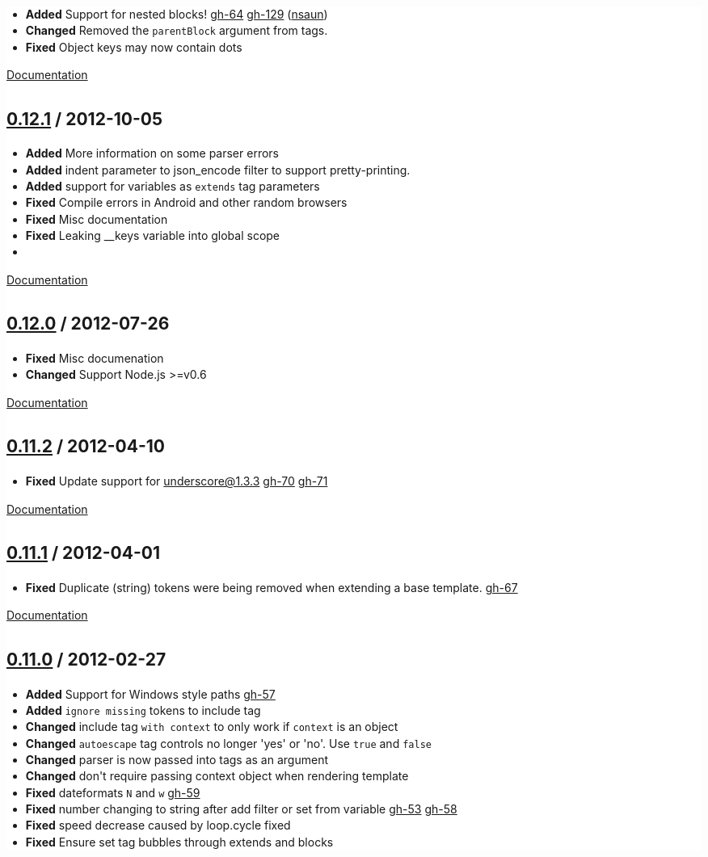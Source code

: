 * **Added** Support for nested blocks! [gh-64](https://github.com/paularmstrong/swig/issues/64) [gh-129](https://github.com/paularmstrong/swig/issues/129) ([nsaun](https://github.com/nsaun))
* **Changed** Removed the `parentBlock` argument from tags.
* **Fixed** Object keys may now contain dots

[Documentation](https://github.com/paularmstrong/swig/tree/v0.13.0/docs)

[0.12.1](https://github.com/paularmstrong/swig/tree/v0.12.1) / 2012-10-05
-------------------------------------------------------------------------

* **Added** More information on some parser errors
* **Added** indent parameter to json_encode filter to support pretty-printing.
* **Added** support for variables as `extends` tag parameters
* **Fixed** Compile errors in Android and other random browsers
* **Fixed** Misc documentation
* **Fixed** Leaking __keys variable into global scope
*
[Documentation](https://github.com/paularmstrong/swig/tree/v0.12.1/docs)

[0.12.0](https://github.com/paularmstrong/swig/tree/v0.12.0) / 2012-07-26
-------------------------------------------------------------------------

* **Fixed** Misc documenation
* **Changed** Support Node.js >=v0.6

[Documentation](https://github.com/paularmstrong/swig/tree/v0.12.0/docs)

[0.11.2](https://github.com/paularmstrong/swig/tree/v0.11.2) / 2012-04-10
-------------------------------------------------------------------------

* **Fixed** Update support for underscore@1.3.3 [gh-70](https://github.com/paularmstrong/swig/issues/70) [gh-71](https://github.com/paularmstrong/swig/issues/71)

[Documentation](https://github.com/paularmstrong/swig/tree/v0.11.2/docs)

[0.11.1](https://github.com/paularmstrong/swig/tree/v0.11.1) / 2012-04-01
-------------------------------------------------------------------------

* **Fixed** Duplicate (string) tokens were being removed when extending a base template. [gh-67](https://github.com/paularmstrong/swig/issues/67)

[Documentation](https://github.com/paularmstrong/swig/tree/v0.11.1/docs)

[0.11.0](https://github.com/paularmstrong/swig/tree/v0.11.0) / 2012-02-27
-------------------------------------------------------------------------

* **Added** Support for Windows style paths [gh-57](https://github.com/paularmstrong/swig/issues/57)
* **Added** `ignore missing` tokens to include tag
* **Changed** include tag `with context` to only work if `context` is an object
* **Changed** `autoescape` tag controls no longer 'yes' or 'no'. Use `true` and `false`
* **Changed** parser is now passed into tags as an argument
* **Changed** don't require passing context object when rendering template
* **Fixed** dateformats `N` and `w` [gh-59](https://github.com/paularmstrong/swig/issues/59)
* **Fixed** number changing to string after add filter or set from variable [gh-53](https://github.com/paularmstrong/swig/issues/53) [gh-58](https://github.com/paularmstrong/swig/issues/58)
* **Fixed** speed decrease caused by loop.cycle fixed
* **Fixed** Ensure set tag bubbles through extends and blocks
